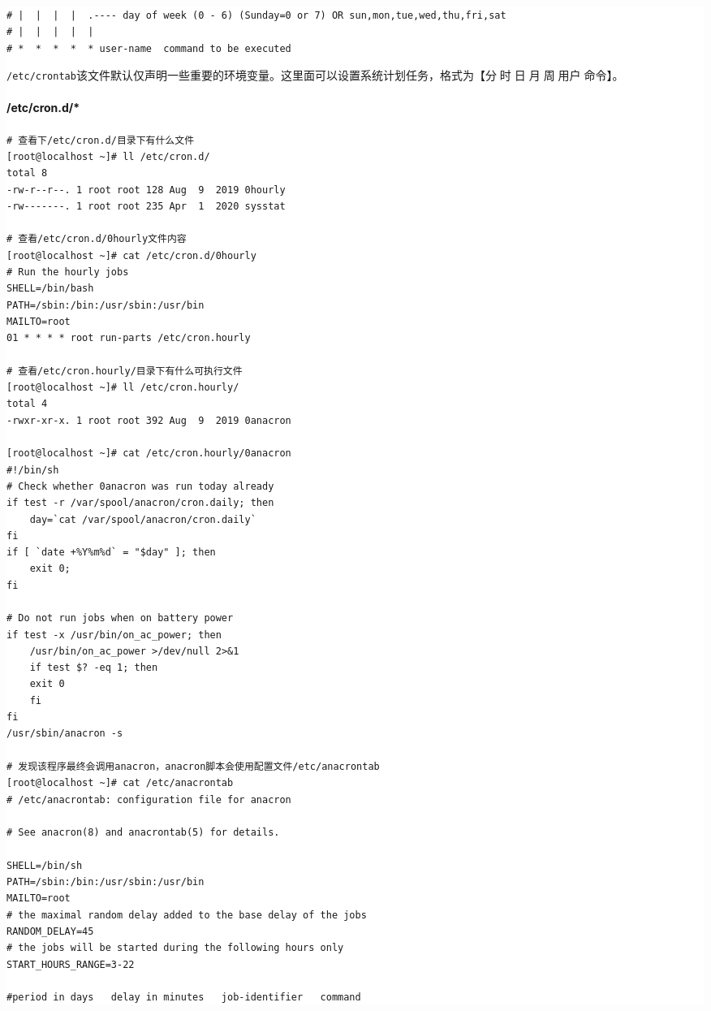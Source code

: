 ```shell
# |  |  |  |  .---- day of week (0 - 6) (Sunday=0 or 7) OR sun,mon,tue,wed,thu,fri,sat
# |  |  |  |  |
# *  *  *  *  * user-name  command to be executed
```

`/etc/crontab`该文件默认仅声明一些重要的环境变量。这里面可以设置系统计划任务，格式为【分 时 日 月 周 用户 命令】。



#### /etc/cron.d/*

```shell
# 查看下/etc/cron.d/目录下有什么文件
[root@localhost ~]# ll /etc/cron.d/
total 8
-rw-r--r--. 1 root root 128 Aug  9  2019 0hourly
-rw-------. 1 root root 235 Apr  1  2020 sysstat

# 查看/etc/cron.d/0hourly文件内容
[root@localhost ~]# cat /etc/cron.d/0hourly 
# Run the hourly jobs
SHELL=/bin/bash
PATH=/sbin:/bin:/usr/sbin:/usr/bin
MAILTO=root
01 * * * * root run-parts /etc/cron.hourly

# 查看/etc/cron.hourly/目录下有什么可执行文件
[root@localhost ~]# ll /etc/cron.hourly/
total 4
-rwxr-xr-x. 1 root root 392 Aug  9  2019 0anacron

[root@localhost ~]# cat /etc/cron.hourly/0anacron 
#!/bin/sh
# Check whether 0anacron was run today already
if test -r /var/spool/anacron/cron.daily; then
    day=`cat /var/spool/anacron/cron.daily`
fi
if [ `date +%Y%m%d` = "$day" ]; then
    exit 0;
fi

# Do not run jobs when on battery power
if test -x /usr/bin/on_ac_power; then
    /usr/bin/on_ac_power >/dev/null 2>&1
    if test $? -eq 1; then
    exit 0
    fi
fi
/usr/sbin/anacron -s

# 发现该程序最终会调用anacron，anacron脚本会使用配置文件/etc/anacrontab
[root@localhost ~]# cat /etc/anacrontab 
# /etc/anacrontab: configuration file for anacron

# See anacron(8) and anacrontab(5) for details.

SHELL=/bin/sh
PATH=/sbin:/bin:/usr/sbin:/usr/bin
MAILTO=root
# the maximal random delay added to the base delay of the jobs
RANDOM_DELAY=45
# the jobs will be started during the following hours only
START_HOURS_RANGE=3-22

#period in days   delay in minutes   job-identifier   command
```